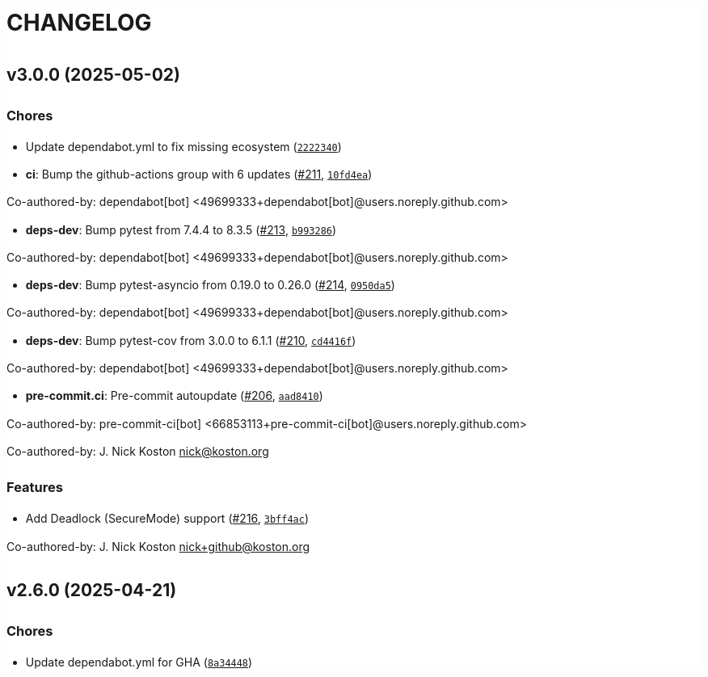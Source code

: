 # CHANGELOG


## v3.0.0 (2025-05-02)

### Chores

- Update dependabot.yml to fix missing ecosystem
  ([`2222340`](https://github.com/bdraco/yalexs-ble/commit/222234098d8e46b3791d42a3ec05caaf3aaadafb))

- **ci**: Bump the github-actions group with 6 updates
  ([#211](https://github.com/bdraco/yalexs-ble/pull/211),
  [`10fd4ea`](https://github.com/bdraco/yalexs-ble/commit/10fd4eadb3132bbe820c3d86888fbed827ba4fb9))

Co-authored-by: dependabot[bot] <49699333+dependabot[bot]@users.noreply.github.com>

- **deps-dev**: Bump pytest from 7.4.4 to 8.3.5
  ([#213](https://github.com/bdraco/yalexs-ble/pull/213),
  [`b993286`](https://github.com/bdraco/yalexs-ble/commit/b99328695c30171b0bc1289e52ecbe9d65600535))

Co-authored-by: dependabot[bot] <49699333+dependabot[bot]@users.noreply.github.com>

- **deps-dev**: Bump pytest-asyncio from 0.19.0 to 0.26.0
  ([#214](https://github.com/bdraco/yalexs-ble/pull/214),
  [`0950da5`](https://github.com/bdraco/yalexs-ble/commit/0950da58bf88c020fe0647ff7fc540df23615f29))

Co-authored-by: dependabot[bot] <49699333+dependabot[bot]@users.noreply.github.com>

- **deps-dev**: Bump pytest-cov from 3.0.0 to 6.1.1
  ([#210](https://github.com/bdraco/yalexs-ble/pull/210),
  [`cd4416f`](https://github.com/bdraco/yalexs-ble/commit/cd4416fcfceee3f648ded7f374e15f2a1c73a8f0))

Co-authored-by: dependabot[bot] <49699333+dependabot[bot]@users.noreply.github.com>

- **pre-commit.ci**: Pre-commit autoupdate ([#206](https://github.com/bdraco/yalexs-ble/pull/206),
  [`aad8410`](https://github.com/bdraco/yalexs-ble/commit/aad8410a33271974398447efef416f8a98499cd9))

Co-authored-by: pre-commit-ci[bot] <66853113+pre-commit-ci[bot]@users.noreply.github.com>

Co-authored-by: J. Nick Koston <nick@koston.org>

### Features

- Add Deadlock (SecureMode) support ([#216](https://github.com/bdraco/yalexs-ble/pull/216),
  [`3bff4ac`](https://github.com/bdraco/yalexs-ble/commit/3bff4ac1f59b66cc64cc3f41d99c05d3114dc9d5))

Co-authored-by: J. Nick Koston <nick+github@koston.org>


## v2.6.0 (2025-04-21)

### Chores

- Update dependabot.yml for GHA
  ([`8a34448`](https://github.com/bdraco/yalexs-ble/commit/8a344480cc2532bd545bad28ef9e28a9e1db86d7))

